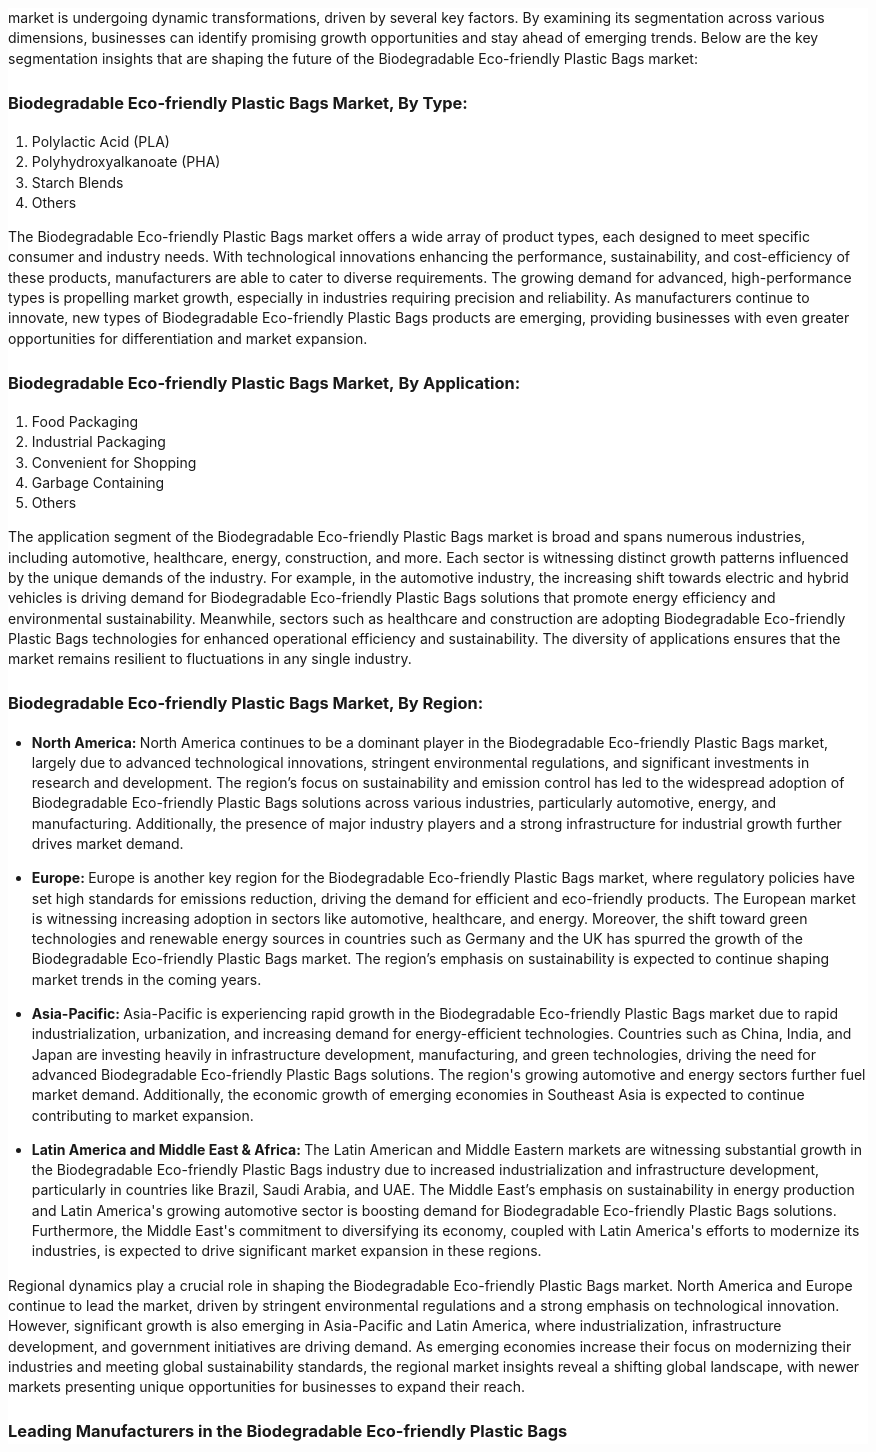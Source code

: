market is undergoing dynamic transformations, driven by several key factors. By examining its segmentation across various dimensions, businesses can identify promising growth opportunities and stay ahead of emerging trends. Below are the key segmentation insights that are shaping the future of the Biodegradable Eco-friendly Plastic Bags market:</p><h3><strong>Biodegradable Eco-friendly Plastic Bags Market, By Type:<br /></strong></h3><ol><li>Polylactic Acid (PLA)<li> Polyhydroxyalkanoate (PHA)<li> Starch Blends<li> Others</li></ol><p>The Biodegradable Eco-friendly Plastic Bags market offers a wide array of product types, each designed to meet specific consumer and industry needs. With technological innovations enhancing the performance, sustainability, and cost-efficiency of these products, manufacturers are able to cater to diverse requirements. The growing demand for advanced, high-performance types is propelling market growth, especially in industries requiring precision and reliability. As manufacturers continue to innovate, new types of Biodegradable Eco-friendly Plastic Bags products are emerging, providing businesses with even greater opportunities for differentiation and market expansion.</p><h3>Biodegradable Eco-friendly Plastic Bags Market,&nbsp;By Application:</h3><ol><li>Food Packaging<li> Industrial Packaging<li> Convenient for Shopping<li> Garbage Containing<li> Others</li></ol><p>The application segment of the Biodegradable Eco-friendly Plastic Bags market is broad and spans numerous industries, including automotive, healthcare, energy, construction, and more. Each sector is witnessing distinct growth patterns influenced by the unique demands of the industry. For example, in the automotive industry, the increasing shift towards electric and hybrid vehicles is driving demand for Biodegradable Eco-friendly Plastic Bags solutions that promote energy efficiency and environmental sustainability. Meanwhile, sectors such as healthcare and construction are adopting Biodegradable Eco-friendly Plastic Bags technologies for enhanced operational efficiency and sustainability. The diversity of applications ensures that the market remains resilient to fluctuations in any single industry.</p><h3>Biodegradable Eco-friendly Plastic Bags Market, By Region:</h3><ul><li><p><strong>North America:&nbsp;</strong>North America continues to be a dominant player in the Biodegradable Eco-friendly Plastic Bags market, largely due to advanced technological innovations, stringent environmental regulations, and significant investments in research and development. The region&rsquo;s focus on sustainability and emission control has led to the widespread adoption of Biodegradable Eco-friendly Plastic Bags solutions across various industries, particularly automotive, energy, and manufacturing. Additionally, the presence of major industry players and a strong infrastructure for industrial growth further drives market demand.</p></li><li><p><strong><strong>Europe:&nbsp;</strong></strong>Europe is another key region for the Biodegradable Eco-friendly Plastic Bags market, where regulatory policies have set high standards for emissions reduction, driving the demand for efficient and eco-friendly products. The European market is witnessing increasing adoption in sectors like automotive, healthcare, and energy. Moreover, the shift toward green technologies and renewable energy sources in countries such as Germany and the UK has spurred the growth of the Biodegradable Eco-friendly Plastic Bags market. The region&rsquo;s emphasis on sustainability is expected to continue shaping market trends in the coming years.</p></li><li><p><strong><strong>Asia-Pacific:&nbsp;</strong></strong>Asia-Pacific is experiencing rapid growth in the Biodegradable Eco-friendly Plastic Bags market due to rapid industrialization, urbanization, and increasing demand for energy-efficient technologies. Countries such as China, India, and Japan are investing heavily in infrastructure development, manufacturing, and green technologies, driving the need for advanced Biodegradable Eco-friendly Plastic Bags solutions. The region's growing automotive and energy sectors further fuel market demand. Additionally, the economic growth of emerging economies in Southeast Asia is expected to continue contributing to market expansion.</p></li><li><p><strong><strong>Latin America and Middle East &amp; Africa:&nbsp;</strong></strong>The Latin American and Middle Eastern markets are witnessing substantial growth in the Biodegradable Eco-friendly Plastic Bags industry due to increased industrialization and infrastructure development, particularly in countries like Brazil, Saudi Arabia, and UAE. The Middle East&rsquo;s emphasis on sustainability in energy production and Latin America's growing automotive sector is boosting demand for Biodegradable Eco-friendly Plastic Bags solutions. Furthermore, the Middle East's commitment to diversifying its economy, coupled with Latin America's efforts to modernize its industries, is expected to drive significant market expansion in these regions.</p></li></ul><p>Regional dynamics play a crucial role in shaping the Biodegradable Eco-friendly Plastic Bags market. North America and Europe continue to lead the market, driven by stringent environmental regulations and a strong emphasis on technological innovation. However, significant growth is also emerging in Asia-Pacific and Latin America, where industrialization, infrastructure development, and government initiatives are driving demand. As emerging economies increase their focus on modernizing their industries and meeting global sustainability standards, the regional market insights reveal a shifting global landscape, with newer markets presenting unique opportunities for businesses to expand their reach.</p><h3><strong>Leading Manufacturers in the Biodegradable Eco-friendly Plastic Bags